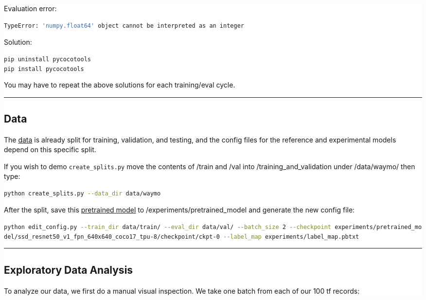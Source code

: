 Evaluation error:
```sh
TypeError: 'numpy.float64' object cannot be interpreted as an integer
```
Solution:
```sh
pip uninstall pycocotools
pip install pycocotools
```

You may have to repeat the above solutions for each training/eval cycle.
<hr>

## Data

The [data](./data) is already split for training, validation, and testing, and the config files for the reference and experimental models depend on this specific split.

If you wish to demo `create_splits.py` move the contents of /train and /val into /training_and_validation under /data/waymo/ then type:
```sh
python create_splits.py --data_dir data/waymo
```

After the split, save this [pretrained model](http://download.tensorflow.org/models/object_detection/tf2/20200711/ssd_resnet50_v1_fpn_640x640_coco17_tpu-8.tar.gz) to /experiments/pretrained_model and generate the new config file:
```sh
python edit_config.py --train_dir data/train/ --eval_dir data/val/ --batch_size 2 --checkpoint experiments/pretrained_model/ssd_resnet50_v1_fpn_640x640_coco17_tpu-8/checkpoint/ckpt-0 --label_map experiments/label_map.pbtxt
```
<hr>

## Exploratory Data Analysis

To analyze our data, we first do a manual visual inspection. We take one batch from each of our 100 tf records:
